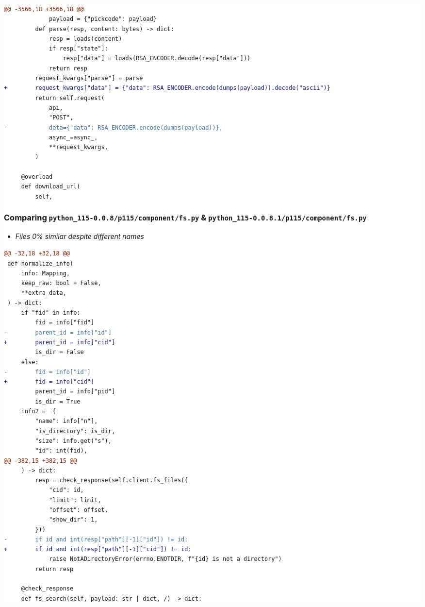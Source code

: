 ```diff
@@ -3566,18 +3566,18 @@
             payload = {"pickcode": payload}
         def parse(resp, content: bytes) -> dict:
             resp = loads(content)
             if resp["state"]:
                 resp["data"] = loads(RSA_ENCODER.decode(resp["data"]))
             return resp
         request_kwargs["parse"] = parse
+        request_kwargs["data"] = {"data": RSA_ENCODER.encode(dumps(payload)).decode("ascii")}
         return self.request(
             api, 
             "POST", 
-            data={"data": RSA_ENCODER.encode(dumps(payload))}, 
             async_=async_, 
             **request_kwargs, 
         )
 
     @overload
     def download_url(
         self,
```

### Comparing `python_115-0.0.8/p115/component/fs.py` & `python_115-0.0.8.1/p115/component/fs.py`

 * *Files 0% similar despite different names*

```diff
@@ -32,18 +32,18 @@
 def normalize_info(
     info: Mapping, 
     keep_raw: bool = False, 
     **extra_data, 
 ) -> dict:
     if "fid" in info:
         fid = info["fid"]
-        parent_id = info["id"]
+        parent_id = info["cid"]
         is_dir = False
     else:
-        fid = info["id"]
+        fid = info["cid"]
         parent_id = info["pid"]
         is_dir = True
     info2 =  {
         "name": info["n"], 
         "is_directory": is_dir, 
         "size": info.get("s"), 
         "id": int(fid), 
@@ -382,15 +382,15 @@
     ) -> dict:
         resp = check_response(self.client.fs_files({
             "cid": id, 
             "limit": limit, 
             "offset": offset, 
             "show_dir": 1, 
         }))
-        if id and int(resp["path"][-1]["id"]) != id:
+        if id and int(resp["path"][-1]["cid"]) != id:
             raise NotADirectoryError(errno.ENOTDIR, f"{id} is not a directory")
         return resp
 
     @check_response
     def fs_search(self, payload: str | dict, /) -> dict:
```